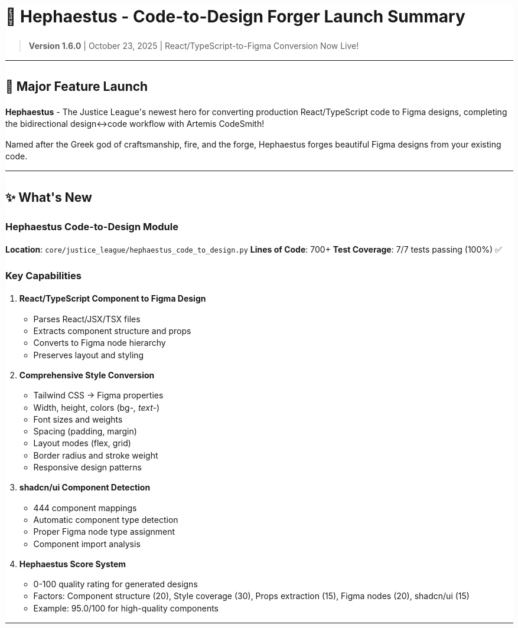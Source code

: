 # 🔨 Hephaestus - Code-to-Design Forger Launch Summary

> **Version 1.6.0** | October 23, 2025 | React/TypeScript-to-Figma Conversion Now Live!

---

## 🎉 Major Feature Launch

**Hephaestus** - The Justice League's newest hero for converting production React/TypeScript code to Figma designs, completing the bidirectional design↔code workflow with Artemis CodeSmith!

Named after the Greek god of craftsmanship, fire, and the forge, Hephaestus forges beautiful Figma designs from your existing code.

---

## ✨ What's New

### Hephaestus Code-to-Design Module
**Location**: `core/justice_league/hephaestus_code_to_design.py`
**Lines of Code**: 700+
**Test Coverage**: 7/7 tests passing (100%) ✅

### Key Capabilities

1. **React/TypeScript Component to Figma Design**
   - Parses React/JSX/TSX files
   - Extracts component structure and props
   - Converts to Figma node hierarchy
   - Preserves layout and styling

2. **Comprehensive Style Conversion**
   - Tailwind CSS → Figma properties
   - Width, height, colors (bg-*, text-*)
   - Font sizes and weights
   - Spacing (padding, margin)
   - Layout modes (flex, grid)
   - Border radius and stroke weight
   - Responsive design patterns

3. **shadcn/ui Component Detection**
   - 444 component mappings
   - Automatic component type detection
   - Proper Figma node type assignment
   - Component import analysis

4. **Hephaestus Score System**
   - 0-100 quality rating for generated designs
   - Factors: Component structure (20), Style coverage (30), Props extraction (15), Figma nodes (20), shadcn/ui (15)
   - Example: 95.0/100 for high-quality components

---
